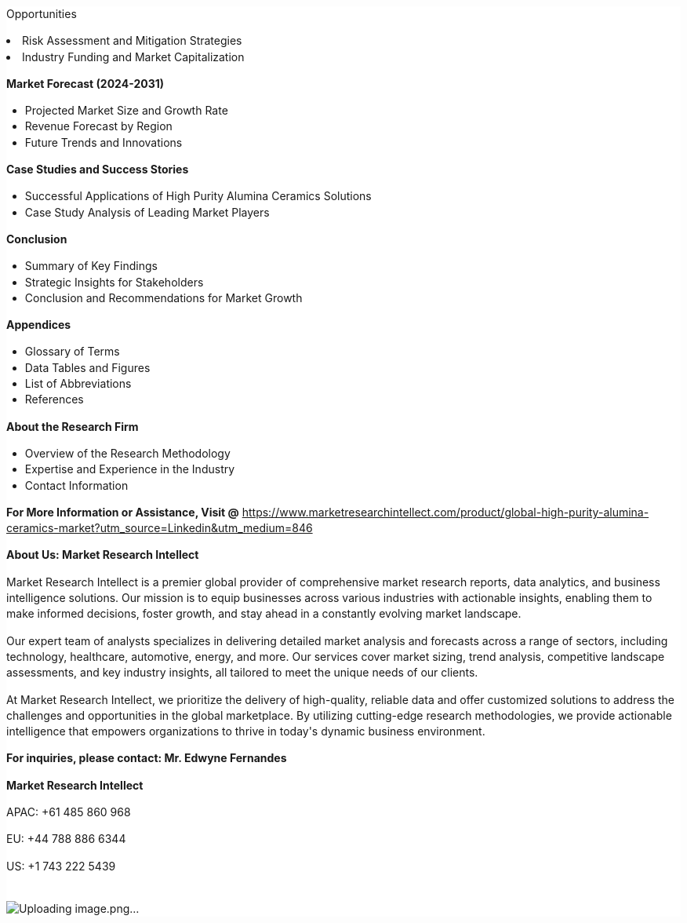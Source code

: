 Opportunities</li><li>Risk Assessment and Mitigation Strategies</li><li>Industry Funding and Market Capitalization</li></ul><p><strong>Market Forecast (2024-2031)</strong></p><ul><li>Projected Market Size and Growth Rate</li><li>Revenue Forecast by Region</li><li>Future Trends and Innovations</li></ul><p><strong>Case Studies and Success Stories</strong></p><ul><li>Successful Applications of High Purity Alumina Ceramics Solutions</li><li>Case Study Analysis of Leading Market Players</li></ul><p><strong>Conclusion</strong></p><ul><li>Summary of Key Findings</li><li>Strategic Insights for Stakeholders</li><li>Conclusion and Recommendations for Market Growth</li></ul><p><strong>Appendices</strong></p><ul><li>Glossary of Terms</li><li>Data Tables and Figures</li><li>List of Abbreviations</li><li>References</li></ul><p><strong>About the Research Firm</strong></p><ul><li>Overview of the Research Methodology</li><li>Expertise and Experience in the Industry</li><li>Contact Information</li></ul></div><div class="article-main__content" data-test-id="publishing-text-block"><p><span class="font-[700]"><strong>For More Information or Assistance, Visit @</strong>&nbsp;<a href="https://www.marketresearchintellect.com/product/global-high-purity-alumina-ceramics-market?utm_source=Linkedin&utm_medium=846">https://www.marketresearchintellect.com/product/global-high-purity-alumina-ceramics-market?utm_source=Linkedin&utm_medium=846</a></span></p><p><strong>About Us: Market Research Intellect</strong></p><p>Market Research Intellect is a premier global provider of comprehensive market research reports, data analytics, and business intelligence solutions. Our mission is to equip businesses across various industries with actionable insights, enabling them to make informed decisions, foster growth, and stay ahead in a constantly evolving market landscape.</p><p>Our expert team of analysts specializes in delivering detailed market analysis and forecasts across a range of sectors, including technology, healthcare, automotive, energy, and more. Our services cover market sizing, trend analysis, competitive landscape assessments, and key industry insights, all tailored to meet the unique needs of our clients.</p><p>At Market Research Intellect, we prioritize the delivery of high-quality, reliable data and offer customized solutions to address the challenges and opportunities in the global marketplace. By utilizing cutting-edge research methodologies, we provide actionable intelligence that empowers organizations to thrive in today's dynamic business environment.</p><p><strong>For inquiries, please contact: Mr. Edwyne Fernandes</strong></p><p><strong>Market Research Intellect</strong></p><p>APAC: +61 485 860 968</p><p>EU: +44 788 886 6344</p><p>US: +1 743 222 5439</p></div><div class="article-main__content" data-test-id="publishing-text-block">&nbsp;</div>
![Uploading image.png…]()
